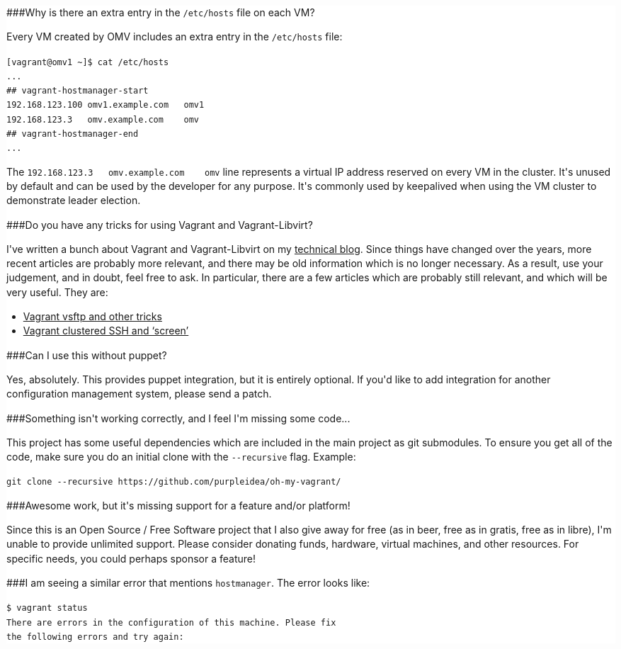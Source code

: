 ###Why is there an extra entry in the `/etc/hosts` file on each VM?

Every VM created by OMV includes an extra entry in the `/etc/hosts` file:

```
[vagrant@omv1 ~]$ cat /etc/hosts
...
## vagrant-hostmanager-start
192.168.123.100 omv1.example.com   omv1
192.168.123.3   omv.example.com    omv
## vagrant-hostmanager-end
...
```

The `192.168.123.3   omv.example.com    omv` line represents a virtual
IP address reserved on every VM in the cluster. It's unused by default and can
be used by the developer for any purpose. It's commonly used by keepalived when
using the VM cluster to demonstrate leader election.

###Do you have any tricks for using Vagrant and Vagrant-Libvirt?

I've written a bunch about Vagrant and Vagrant-Libvirt on my
[technical blog](https://ttboj.wordpress.com/). Since things have changed over
the years, more recent articles are probably more relevant, and there may be
old information which is no longer necessary. As a result, use your judgement,
and in doubt, feel free to ask. In particular, there are a few articles which
are probably still relevant, and which will be very useful. They are:

* [Vagrant vsftp and other tricks](https://ttboj.wordpress.com/2013/12/21/vagrant-vsftp-and-other-tricks/)
* [Vagrant clustered SSH and ‘screen’](https://ttboj.wordpress.com/2014/01/02/vagrant-clustered-ssh-and-screen/)

###Can I use this without puppet?

Yes, absolutely. This provides puppet integration, but it is entirely optional.
If you'd like to add integration for another configuration management system,
please send a patch.

###Something isn't working correctly, and I feel I'm missing some code...

This project has some useful dependencies which are included in the main
project as git submodules. To ensure you get all of the code, make sure you do
an initial clone with the `--recursive` flag. Example:

```git clone --recursive https://github.com/purpleidea/oh-my-vagrant/```

###Awesome work, but it's missing support for a feature and/or platform!

Since this is an Open Source / Free Software project that I also give away for
free (as in beer, free as in gratis, free as in libre), I'm unable to provide
unlimited support. Please consider donating funds, hardware, virtual machines,
and other resources. For specific needs, you could perhaps sponsor a feature!

###I am seeing a similar error that mentions `hostmanager`. The error looks like:

```
$ vagrant status
There are errors in the configuration of this machine. Please fix
the following errors and try again:
